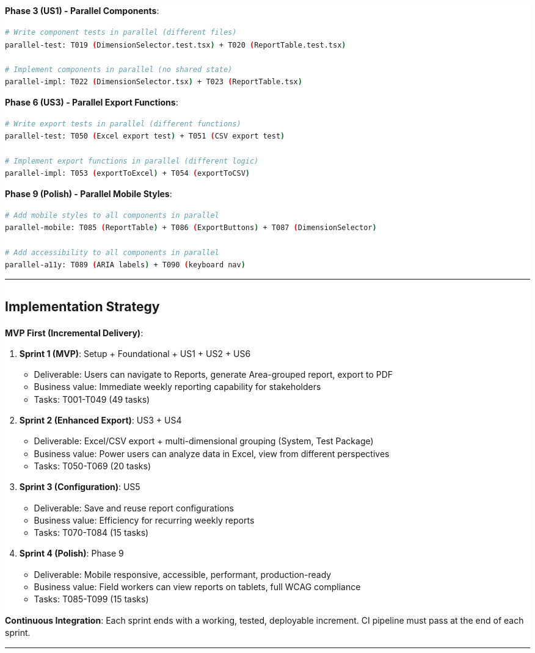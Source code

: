 **Phase 3 (US1) - Parallel Components**:
```bash
# Write component tests in parallel (different files)
parallel-test: T019 (DimensionSelector.test.tsx) + T020 (ReportTable.test.tsx)

# Implement components in parallel (no shared state)
parallel-impl: T022 (DimensionSelector.tsx) + T023 (ReportTable.tsx)
```

**Phase 6 (US3) - Parallel Export Functions**:
```bash
# Write export tests in parallel (different functions)
parallel-test: T050 (Excel export test) + T051 (CSV export test)

# Implement export functions in parallel (different logic)
parallel-impl: T053 (exportToExcel) + T054 (exportToCSV)
```

**Phase 9 (Polish) - Parallel Mobile Styles**:
```bash
# Add mobile styles to all components in parallel
parallel-mobile: T085 (ReportTable) + T086 (ExportButtons) + T087 (DimensionSelector)

# Add accessibility to all components in parallel
parallel-a11y: T089 (ARIA labels) + T090 (keyboard nav)
```

---

## Implementation Strategy

**MVP First (Incremental Delivery)**:

1. **Sprint 1 (MVP)**: Setup + Foundational + US1 + US2 + US6
   - Deliverable: Users can navigate to Reports, generate Area-grouped report, export to PDF
   - Business value: Immediate weekly reporting capability for stakeholders
   - Tasks: T001-T049 (49 tasks)

2. **Sprint 2 (Enhanced Export)**: US3 + US4
   - Deliverable: Excel/CSV export + multi-dimensional grouping (System, Test Package)
   - Business value: Power users can analyze data in Excel, view from different perspectives
   - Tasks: T050-T069 (20 tasks)

3. **Sprint 3 (Configuration)**: US5
   - Deliverable: Save and reuse report configurations
   - Business value: Efficiency for recurring weekly reports
   - Tasks: T070-T084 (15 tasks)

4. **Sprint 4 (Polish)**: Phase 9
   - Deliverable: Mobile responsive, accessible, performant, production-ready
   - Business value: Field workers can view reports on tablets, full WCAG compliance
   - Tasks: T085-T099 (15 tasks)

**Continuous Integration**: Each sprint ends with a working, tested, deployable increment. CI pipeline must pass at the end of each sprint.

---